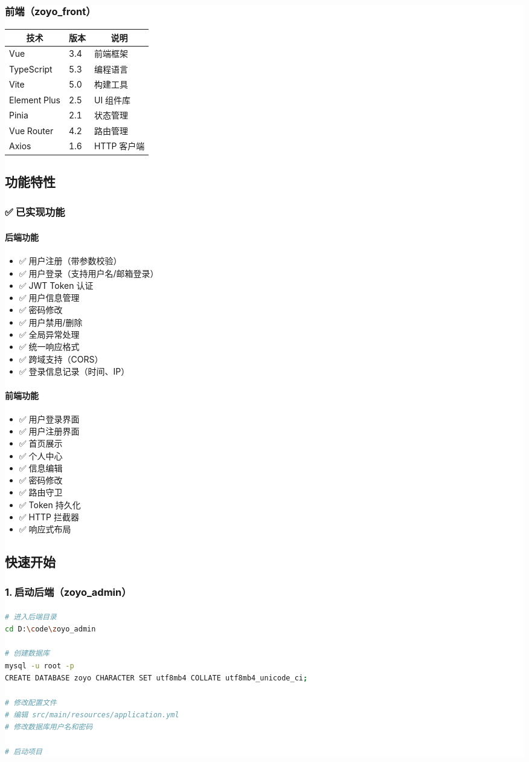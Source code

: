 ### 前端（zoyo_front）

| 技术 | 版本 | 说明 |
|------|------|------|
| Vue | 3.4 | 前端框架 |
| TypeScript | 5.3 | 编程语言 |
| Vite | 5.0 | 构建工具 |
| Element Plus | 2.5 | UI 组件库 |
| Pinia | 2.1 | 状态管理 |
| Vue Router | 4.2 | 路由管理 |
| Axios | 1.6 | HTTP 客户端 |

## 功能特性

### ✅ 已实现功能

#### 后端功能
- ✅ 用户注册（带参数校验）
- ✅ 用户登录（支持用户名/邮箱登录）
- ✅ JWT Token 认证
- ✅ 用户信息管理
- ✅ 密码修改
- ✅ 用户禁用/删除
- ✅ 全局异常处理
- ✅ 统一响应格式
- ✅ 跨域支持（CORS）
- ✅ 登录信息记录（时间、IP）

#### 前端功能
- ✅ 用户登录界面
- ✅ 用户注册界面
- ✅ 首页展示
- ✅ 个人中心
- ✅ 信息编辑
- ✅ 密码修改
- ✅ 路由守卫
- ✅ Token 持久化
- ✅ HTTP 拦截器
- ✅ 响应式布局

## 快速开始

### 1. 启动后端（zoyo_admin）

```bash
# 进入后端目录
cd D:\code\zoyo_admin

# 创建数据库
mysql -u root -p
CREATE DATABASE zoyo CHARACTER SET utf8mb4 COLLATE utf8mb4_unicode_ci;

# 修改配置文件
# 编辑 src/main/resources/application.yml
# 修改数据库用户名和密码

# 启动项目
```